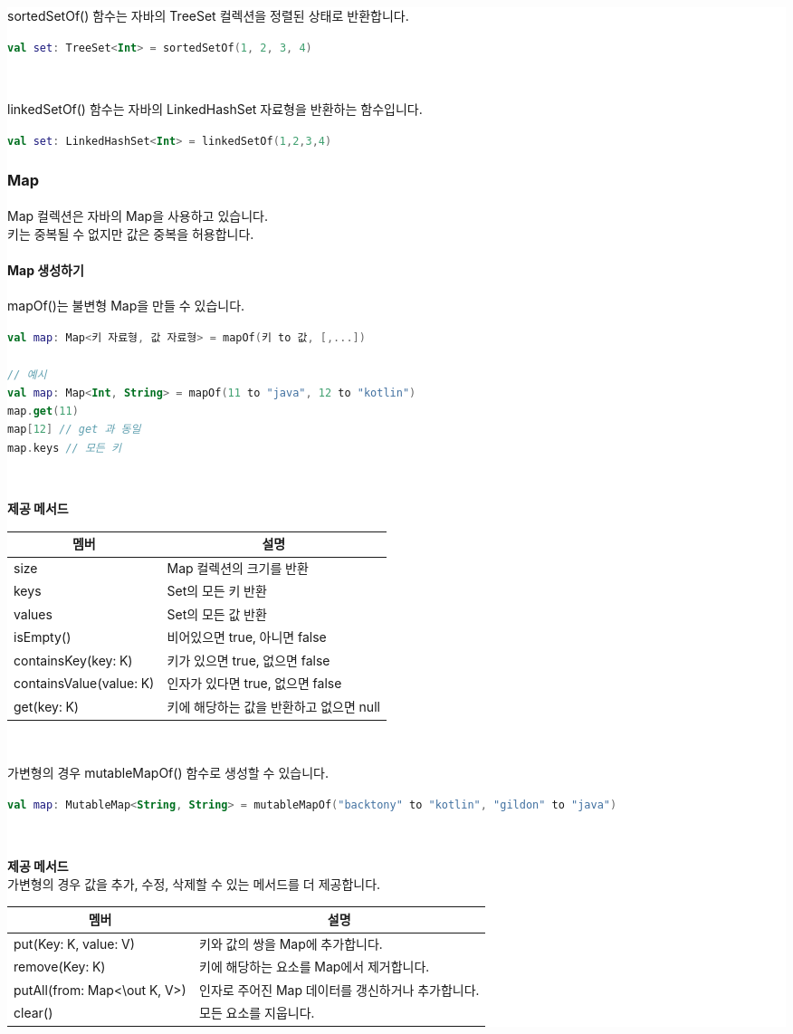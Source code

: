 sortedSetOf() 함수는 자바의 TreeSet 컬렉션을 정렬된 상태로 반환합니다.  
```kotlin
val set: TreeSet<Int> = sortedSetOf(1, 2, 3, 4)
```
<Br>

linkedSetOf() 함수는 자바의 LinkedHashSet 자료형을 반환하는 함수입니다.  
```kotlin
val set: LinkedHashSet<Int> = linkedSetOf(1,2,3,4)
```

### Map
Map 컬렉션은 자바의 Map을 사용하고 있습니다.  
키는 중복될 수 없지만 값은 중복을 허용합니다.  

#### Map 생성하기
mapOf()는 불변형 Map을 만들 수 있습니다.
```kotlin
val map: Map<키 자료형, 값 자료형> = mapOf(키 to 값, [,...])

// 예시
val map: Map<Int, String> = mapOf(11 to "java", 12 to "kotlin")
map.get(11)
map[12] // get 과 동일
map.keys // 모든 키
```
<br>

__제공 메서드__  

멤버|설명
---|---
size|Map 컬렉션의 크기를 반환
keys|Set의 모든 키 반환
values|Set의 모든 값 반환
isEmpty()|비어있으면 true, 아니면 false
containsKey(key: K)|키가 있으면 true, 없으면 false
containsValue(value: K)|인자가 있다면 true, 없으면 false
get(key: K)|키에 해당하는 값을 반환하고 없으면 null

<Br>

가변형의 경우 mutableMapOf() 함수로 생성할 수 있습니다.
```kotlin
val map: MutableMap<String, String> = mutableMapOf("backtony" to "kotlin", "gildon" to "java")
```
<Br>

__제공 메서드__  
가변형의 경우 값을 추가, 수정, 삭제할 수 있는 메서드를 더 제공합니다.

멤버|설명
---|---
put(Key: K, value: V)|키와 값의 쌍을 Map에 추가합니다.
remove(Key: K)|키에 해당하는 요소를 Map에서 제거합니다.
putAll(from: Map<\out K, V>)|인자로 주어진 Map 데이터를 갱신하거나 추가합니다.
clear()|모든 요소를 지웁니다.
